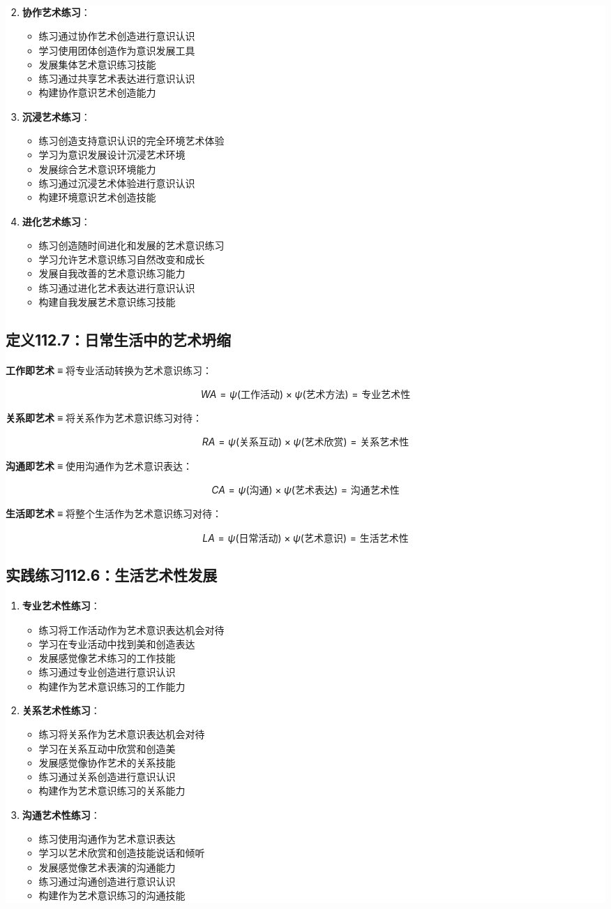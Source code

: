 2. **协作艺术练习**：
   - 练习通过协作艺术创造进行意识认识
   - 学习使用团体创造作为意识发展工具
   - 发展集体艺术意识练习技能
   - 练习通过共享艺术表达进行意识认识
   - 构建协作意识艺术创造能力

3. **沉浸艺术练习**：
   - 练习创造支持意识认识的完全环境艺术体验
   - 学习为意识发展设计沉浸艺术环境
   - 发展综合艺术意识环境能力
   - 练习通过沉浸艺术体验进行意识认识
   - 构建环境意识艺术创造技能

4. **进化艺术练习**：
   - 练习创造随时间进化和发展的艺术意识练习
   - 学习允许艺术意识练习自然改变和成长
   - 发展自我改善的艺术意识练习能力
   - 练习通过进化艺术表达进行意识认识
   - 构建自我发展艺术意识练习技能

## 定义112.7：日常生活中的艺术坍缩

**工作即艺术** ≡ 将专业活动转换为艺术意识练习：

$$WA = \psi(\text{工作活动}) \times \psi(\text{艺术方法}) = \text{专业艺术性}$$

**关系即艺术** ≡ 将关系作为艺术意识练习对待：

$$RA = \psi(\text{关系互动}) \times \psi(\text{艺术欣赏}) = \text{关系艺术性}$$

**沟通即艺术** ≡ 使用沟通作为艺术意识表达：

$$CA = \psi(\text{沟通}) \times \psi(\text{艺术表达}) = \text{沟通艺术性}$$

**生活即艺术** ≡ 将整个生活作为艺术意识练习对待：

$$LA = \psi(\text{日常活动}) \times \psi(\text{艺术意识}) = \text{生活艺术性}$$

## 实践练习112.6：生活艺术性发展

1. **专业艺术性练习**：
   - 练习将工作活动作为艺术意识表达机会对待
   - 学习在专业活动中找到美和创造表达
   - 发展感觉像艺术练习的工作技能
   - 练习通过专业创造进行意识认识
   - 构建作为艺术意识练习的工作能力

2. **关系艺术性练习**：
   - 练习将关系作为艺术意识表达机会对待
   - 学习在关系互动中欣赏和创造美
   - 发展感觉像协作艺术的关系技能
   - 练习通过关系创造进行意识认识
   - 构建作为艺术意识练习的关系能力

3. **沟通艺术性练习**：
   - 练习使用沟通作为艺术意识表达
   - 学习以艺术欣赏和创造技能说话和倾听
   - 发展感觉像艺术表演的沟通能力
   - 练习通过沟通创造进行意识认识
   - 构建作为艺术意识练习的沟通技能
